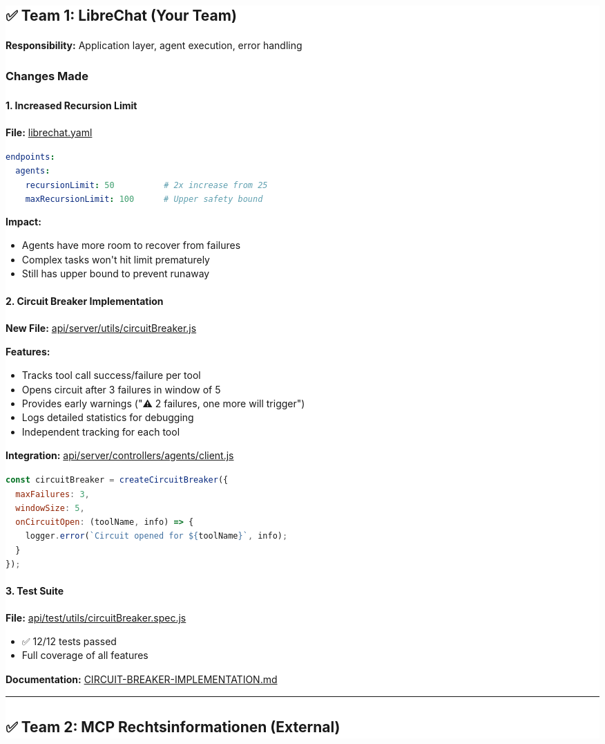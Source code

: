 
## ✅ Team 1: LibreChat (Your Team)

**Responsibility:** Application layer, agent execution, error handling

### Changes Made

#### 1. Increased Recursion Limit
**File:** [librechat.yaml](../../librechat.yaml:623-638)
```yaml
endpoints:
  agents:
    recursionLimit: 50          # 2x increase from 25
    maxRecursionLimit: 100      # Upper safety bound
```

**Impact:**
- Agents have more room to recover from failures
- Complex tasks won't hit limit prematurely
- Still has upper bound to prevent runaway

#### 2. Circuit Breaker Implementation
**New File:** [api/server/utils/circuitBreaker.js](../../api/server/utils/circuitBreaker.js)

**Features:**
- Tracks tool call success/failure per tool
- Opens circuit after 3 failures in window of 5
- Provides early warnings ("⚠️ 2 failures, one more will trigger")
- Logs detailed statistics for debugging
- Independent tracking for each tool

**Integration:** [api/server/controllers/agents/client.js](../../api/server/controllers/agents/client.js:51)
```javascript
const circuitBreaker = createCircuitBreaker({
  maxFailures: 3,
  windowSize: 5,
  onCircuitOpen: (toolName, info) => {
    logger.error(`Circuit opened for ${toolName}`, info);
  }
});
```

#### 3. Test Suite
**File:** [api/test/utils/circuitBreaker.spec.js](../../api/test/utils/circuitBreaker.spec.js)
- ✅ 12/12 tests passed
- Full coverage of all features

**Documentation:** [CIRCUIT-BREAKER-IMPLEMENTATION.md](CIRCUIT-BREAKER-IMPLEMENTATION.md)

---

## ✅ Team 2: MCP Rechtsinformationen (External)
